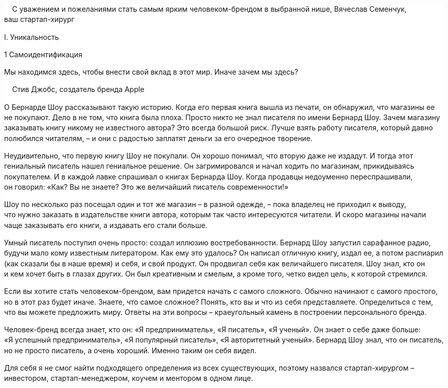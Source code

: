    С уважением и пожеланиями стать самым ярким человеком-брендом
в выбранной нише, Вячеслав Семенчук, ваш стартап-хирург

I. Уникальность

1 Самоидентификация

Мы находимся здесь, чтобы внести свой вклад в этот мир. Иначе зачем мы
здесь?

    Стив Джобс, создатель бренда Apple

О Бернарде Шоу рассказывают такую историю. Когда его первая книга вышла
из печати, он обнаружил, что магазины ее не покупают. Дело в не том,
что книга была плоха. Просто никто не знал писателя по имени Бернард
Шоу. Зачем магазину заказывать книгу никому не известного автора?
Это всегда большой риск. Лучше взять работу писателя, который давно
полюбился читателям, – и они с радостью заплатят деньги за его очередное
творение.

Неудивительно, что первую книгу Шоу не покупали. Он хорошо понимал,
что вторую даже не издадут. И тогда этот гениальный писатель нашел
гениальное решение. Он загримировался и начал ходить по магазинам,
прикидываясь покупателем. И в каждой лавке спрашивал о книгах Бернарда
Шоу. Когда продавцы недоуменно переспрашивали, он говорил: «Как?
Вы не знаете? Это же величайший писатель современности!»

Шоу по несколько раз посещал один и тот же магазин – в разной одежде, –
пока владелец не приходил к выводу, что нужно заказать в издательстве
книги автора, которым так часто интересуются читатели. И скоро магазины
начали чаще заказывать его книги, а издавать его стали больше.

Умный писатель поступил очень просто: создал иллюзию востребованности.
Бернард Шоу запустил сарафанное радио, будучи мало кому известным
литератором. Как ему это удалось? Он написал отличную книгу, издал ее,
а потом распиарил (как сказали бы в наше время) и себя, и свой продукт.
Он продвигал себя как величайшего писателя. Шоу знал, кто он и кем хочет
быть в глазах других. Он был креативным и смелым, а кроме того, четко
видел цель, к которой стремился.

Если вы хотите стать человеком-брендом, вам придется начать с самого
сложного. Обычно начинают с самого простого, но в этот раз будет иначе.
Знаете, что самое сложное? Понять, кто вы и что из себя представляете.
Определиться с тем, что вы можете предложить миру. Ответы на эти
вопросы – краеугольный камень в построении персонального бренда.

Человек-бренд всегда знает, кто он: «Я предприниматель», «Я писатель»,
«Я ученый». Он знает о себе даже больше: «Я успешный предприниматель»,
«Я популярный писатель», «Я авторитетный ученый». Бернард Шоу знал,
что он писатель, но не просто писатель, а очень хороший. Именно таким он
себя видел.

Для себя я не смог найти подходящего определения из всех существующих,
поэтому назвался стартап-хирургом – инвестором, стартап-менеджером,
коучем и ментором в одном лице.
